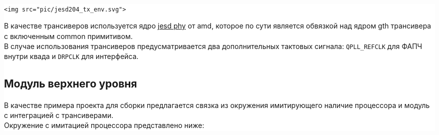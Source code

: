     <img src="pic/jesd204_tx_env.svg">
</p>

В качестве трансиверов используется ядро [jesd phy](https://www.xilinx.com/products/intellectual-property/ef-di-jesd204-phy.html) от amd, которое по сути является обвязкой над ядром gth трансивера с включенным common примитивом.<br>
В случае использования трансиверов предусматривается два дополнительных тактовых сигнала: `QPLL_REFCLK` для ФАПЧ внутри квада и `DRPCLK` для интерфейса.

## Модуль верхнего уровня
В качестве примера проекта для сборки предлагается связка из окружения имитирующего наличие процессора и модуль с интеграцией с трансиверами.<br>
Окружение с имитацией процессора представлено ниже:<br>
